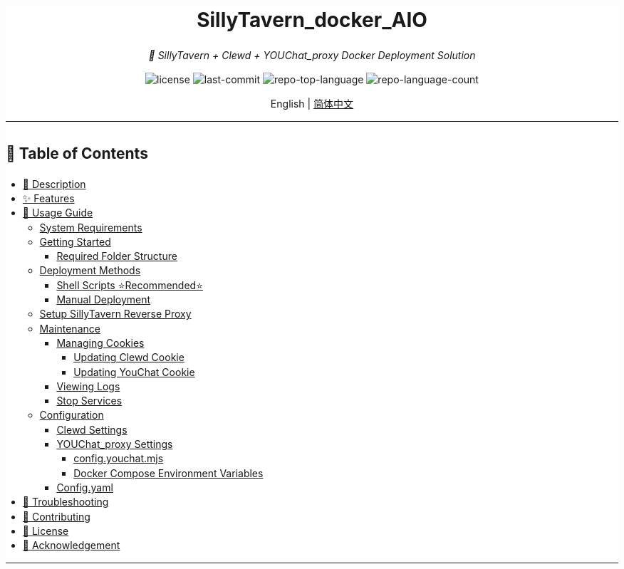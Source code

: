 <p align="center">
    <h1 align="center">SillyTavern_docker_AIO</h1>
</p>
<p align="center">
    <em>🚀 SillyTavern + Clewd + YOUChat_proxy Docker Deployment Solution</em>
</p>
<p align="center">
    <img src="https://img.shields.io/github/license/Zhen-Bo/rplay-live-dl?style=flat&logo=opensourceinitiative&logoColor=white&color=00BFFF" alt="license">
    <img src="https://img.shields.io/github/last-commit/Zhen-Bo/SillyTavern_docker_AIO?style=flat&logo=git&logoColor=white&color=00BFFF" alt="last-commit">
    <img src="https://img.shields.io/github/languages/top/Zhen-Bo/SillyTavern_docker_AIO?style=flat&color=00BFFF" alt="repo-top-language">
    <img src="https://img.shields.io/github/languages/count/Zhen-Bo/SillyTavern_docker_AIO?style=flat&color=00BFFF" alt="repo-language-count">
</p>
<div align="center">

English | [简体中文](readme-zh_cn.md)

</div>

---

## 📑 Table of Contents

-   [📝 Description](#-description)
-   [✨ Features](#-features)
-   [📘 Usage Guide](#-usage-guide)
    -   [System Requirements](#system-requirements)
    -   [Getting Started](#getting-started)
        -   [Required Folder Structure](#required-directory-structure)
    -   [Deployment Methods](#deployment-methods)
        -   [Shell Scripts ⭐Recommended⭐](#-option-1-using-shell-scripts-recommended)
        -   [Manual Deployment](#option-2-manual-deployment)
    -   [Setup SillyTavern Reverse Proxy](#setup-sillytavern-reverse-proxy)
    -   [Maintenance](#maintenance)
        -   [Managing Cookies](#managing-cookies)
            -   [Updating Clewd Cookie](#updating-clewd-cookie)
            -   [Updating YouChat Cookie](#updating-youchat-cookie)
        -   [Viewing Logs](#viewing-logs)
        -   [Stop Services](#stop-services)
    -   [Configuration](#configuration)
        -   [Clewd Settings](#clewd-settings)
        -   [YOUChat_proxy Settings](#youchat_proxy-settings)
            -   [config.youchat.mjs](#1-configyouchatmjs)
            -   [Docker Compose Environment Variables](#2-docker-compose-environment-variables)
        -   [Config.yaml](#configyaml)
-   [🔧 Troubleshooting](#-troubleshooting)
-   [👥 Contributing](#-contributing)
-   [📜 License](#-license)
-   [🌟 Acknowledgement](#-acknowledgement)

---
